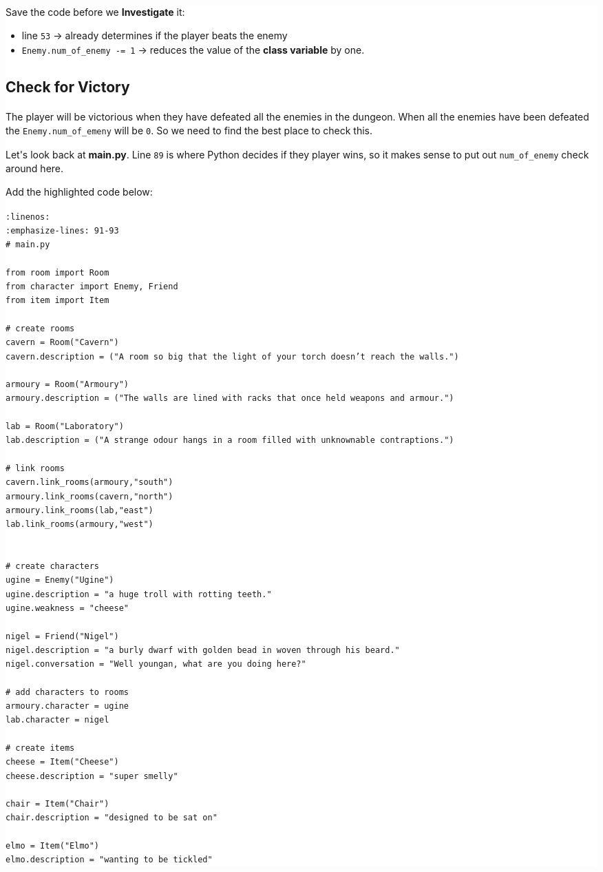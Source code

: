 Save the code before we **Investigate** it:

- line `53` &rarr; already determines if the player beats the enemy
- `Enemy.num_of_enemy -= 1` &rarr; reduces the value of the **class variable** by one.

## Check for Victory

The player will be victorious when they have defeated all the enemies in the dungeon. When all the enemies have been defeated the `Enemy.num_of_emeny` will be `0`. So we need to find the best place to check this.

Let's look back at **main.py**. Line `89` is where Python decides if they player wins, so it makes sense to put out `num_of_enemy` check around here.

Add the highlighted code below:

```{code-block} python
:linenos:
:emphasize-lines: 91-93
# main.py

from room import Room
from character import Enemy, Friend
from item import Item

# create rooms
cavern = Room("Cavern")
cavern.description = ("A room so big that the light of your torch doesn’t reach the walls.")

armoury = Room("Armoury")
armoury.description = ("The walls are lined with racks that once held weapons and armour.")

lab = Room("Laboratory")
lab.description = ("A strange odour hangs in a room filled with unknownable contraptions.")

# link rooms
cavern.link_rooms(armoury,"south")
armoury.link_rooms(cavern,"north")
armoury.link_rooms(lab,"east")
lab.link_rooms(armoury,"west")


# create characters
ugine = Enemy("Ugine")
ugine.description = "a huge troll with rotting teeth."
ugine.weakness = "cheese"

nigel = Friend("Nigel")
nigel.description = "a burly dwarf with golden bead in woven through his beard."
nigel.conversation = "Well youngan, what are you doing here?"

# add characters to rooms
armoury.character = ugine
lab.character = nigel

# create items
cheese = Item("Cheese")
cheese.description = "super smelly"

chair = Item("Chair")
chair.description = "designed to be sat on"

elmo = Item("Elmo")
elmo.description = "wanting to be tickled"

```